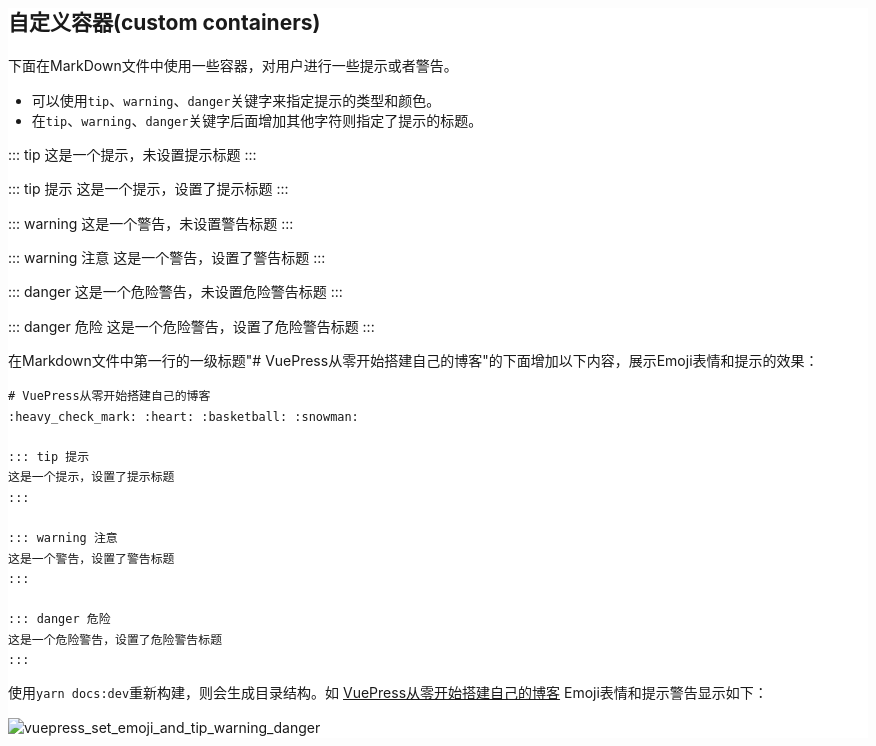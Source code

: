 ## 自定义容器(custom containers)

下面在MarkDown文件中使用一些容器，对用户进行一些提示或者警告。

- 可以使用``tip``、``warning``、``danger``关键字来指定提示的类型和颜色。
- 在``tip``、``warning``、``danger``关键字后面增加其他字符则指定了提示的标题。

::: tip
这是一个提示，未设置提示标题
:::

::: tip 提示
这是一个提示，设置了提示标题
:::

::: warning
这是一个警告，未设置警告标题
:::

::: warning 注意
这是一个警告，设置了警告标题
:::

::: danger
这是一个危险警告，未设置危险警告标题
:::

::: danger 危险
这是一个危险警告，设置了危险警告标题
:::


在Markdown文件中第一行的一级标题"# VuePress从零开始搭建自己的博客"的下面增加以下内容，展示Emoji表情和提示的效果：

```
# VuePress从零开始搭建自己的博客                                                                                                            
:heavy_check_mark: :heart: :basketball: :snowman:

::: tip 提示
这是一个提示，设置了提示标题
:::

::: warning 注意
这是一个警告，设置了警告标题
:::

::: danger 危险
这是一个危险警告，设置了危险警告标题
:::
```


使用``yarn docs:dev``重新构建，则会生成目录结构。如 [VuePress从零开始搭建自己的博客](http://hellogitlab.com/web/build_your_vuepress_blog.html) Emoji表情和提示警告显示如下：

![vuepress_set_emoji_and_tip_warning_danger](https://meizhaohui.gitee.io/imagebed/img/vuepress_set_emoji_and_tip_warning_danger.png)
